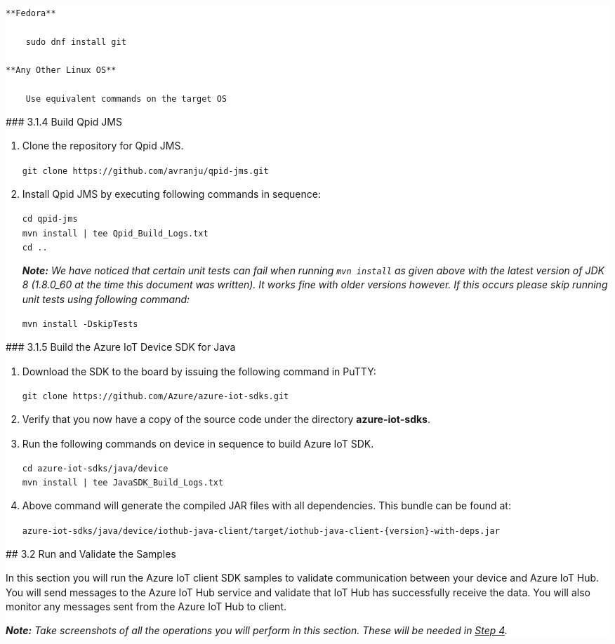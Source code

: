     **Fedora**

        sudo dnf install git   

    **Any Other Linux OS**

        Use equivalent commands on the target OS

<a name="Step_3_1_4"/>
### 3.1.4  Build Qpid JMS

1.  Clone the repository for Qpid JMS.
    
        git clone https://github.com/avranju/qpid-jms.git

2.  Install Qpid JMS by executing following commands in sequence:

        cd qpid-jms
        mvn install | tee Qpid_Build_Logs.txt
        cd ..
    
    ***Note:*** *We have noticed that certain unit tests can fail when running  `mvn install` as given above with the latest version of JDK 8 (1.8.0_60 at the time this document was written). It works fine with older versions however. If this occurs please skip running unit tests using following command:*
    
        mvn install -DskipTests

<a name="Step_3_1_5"/>
### 3.1.5 Build the Azure IoT Device SDK for Java

1.  Download the SDK to the board by issuing the following command in PuTTY:

        git clone https://github.com/Azure/azure-iot-sdks.git

2.  Verify that you now have a copy of the source code under the directory **azure-iot-sdks**.

3.  Run the following commands on device in sequence to build Azure IoT SDK.

        cd azure-iot-sdks/java/device
        mvn install | tee JavaSDK_Build_Logs.txt

4.  Above command will generate the compiled JAR files with all dependencies. This bundle can be found at:

        azure-iot-sdks/java/device/iothub-java-client/target/iothub-java-client-{version}-with-deps.jar

<a name="Step_3_2"/>
## 3.2 Run and Validate the Samples

In this section you will run the Azure IoT client SDK samples to validate
communication between your device and Azure IoT Hub. You will send messages to the Azure IoT Hub service and validate that IoT Hub has successfully receive the data. You will also monitor any messages sent from the Azure IoT Hub to client.

***Note:*** *Take screenshots of all the operations you will perform in this
section. These will be needed in [Step 4](#Step_4_2).*
